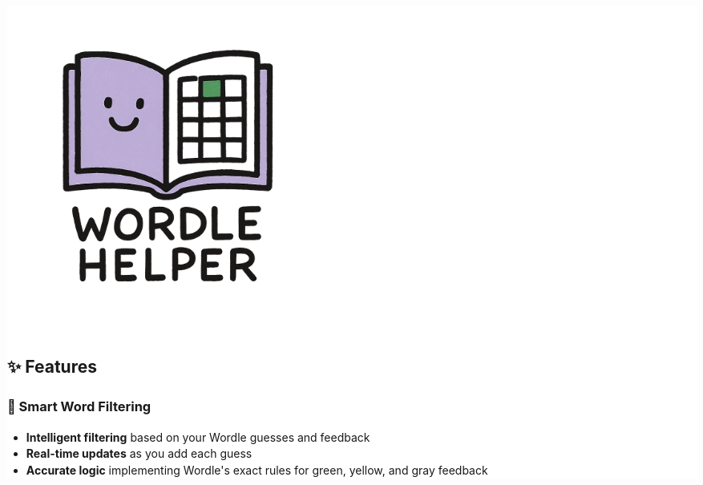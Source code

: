   <img src="icon.png" alt="Wordle Helper Logo" width="400" />
</p>

## ✨ Features

### 🎯 Smart Word Filtering
- **Intelligent filtering** based on your Wordle guesses and feedback
- **Real-time updates** as you add each guess
- **Accurate logic** implementing Wordle's exact rules for green, yellow, and gray feedback
